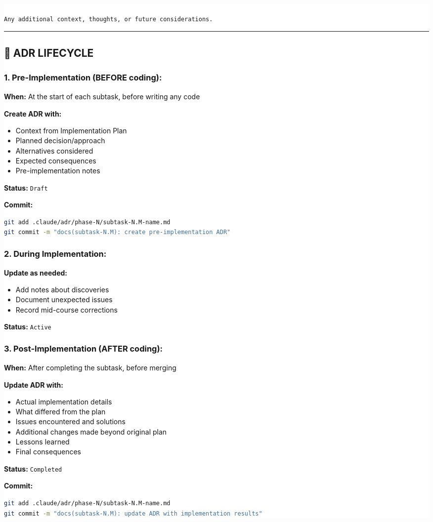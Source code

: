 ```markdown

Any additional context, thoughts, or future considerations.
```

---

## 🔄 ADR LIFECYCLE

### 1. Pre-Implementation (BEFORE coding):

**When:** At the start of each subtask, before writing any code

**Create ADR with:**
- Context from Implementation Plan
- Planned decision/approach
- Alternatives considered
- Expected consequences
- Pre-implementation notes

**Status:** `Draft`

**Commit:**
```bash
git add .claude/adr/phase-N/subtask-N.M-name.md
git commit -m "docs(subtask-N.M): create pre-implementation ADR"
```

### 2. During Implementation:

**Update as needed:**
- Add notes about discoveries
- Document unexpected issues
- Record mid-course corrections

**Status:** `Active`

### 3. Post-Implementation (AFTER coding):

**When:** After completing the subtask, before merging

**Update ADR with:**
- Actual implementation details
- What differed from the plan
- Issues encountered and solutions
- Additional changes made beyond original plan
- Lessons learned
- Final consequences

**Status:** `Completed`

**Commit:**
```bash
git add .claude/adr/phase-N/subtask-N.M-name.md
git commit -m "docs(subtask-N.M): update ADR with implementation results"
```
